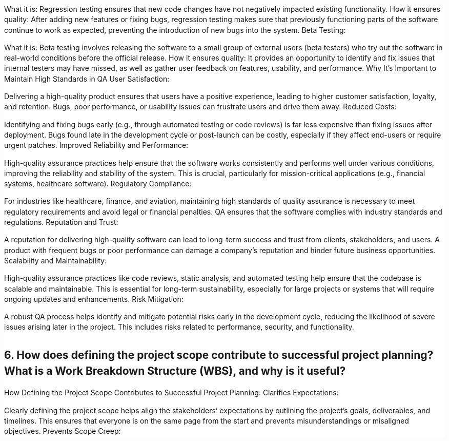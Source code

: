 What it is: Regression testing ensures that new code changes have not negatively impacted existing functionality.
How it ensures quality: After adding new features or fixing bugs, regression testing makes sure that previously functioning parts of the software continue to work as expected, preventing the introduction of new bugs into the system.
Beta Testing:

What it is: Beta testing involves releasing the software to a small group of external users (beta testers) who try out the software in real-world conditions before the official release.
How it ensures quality: It provides an opportunity to identify and fix issues that internal testers may have missed, as well as gather user feedback on features, usability, and performance.
Why It’s Important to Maintain High Standards in QA
User Satisfaction:

Delivering a high-quality product ensures that users have a positive experience, leading to higher customer satisfaction, loyalty, and retention. Bugs, poor performance, or usability issues can frustrate users and drive them away.
Reduced Costs:

Identifying and fixing bugs early (e.g., through automated testing or code reviews) is far less expensive than fixing issues after deployment. Bugs found late in the development cycle or post-launch can be costly, especially if they affect end-users or require urgent patches.
Improved Reliability and Performance:

High-quality assurance practices help ensure that the software works consistently and performs well under various conditions, improving the reliability and stability of the system. This is crucial, particularly for mission-critical applications (e.g., financial systems, healthcare software).
Regulatory Compliance:

For industries like healthcare, finance, and aviation, maintaining high standards of quality assurance is necessary to meet regulatory requirements and avoid legal or financial penalties. QA ensures that the software complies with industry standards and regulations.
Reputation and Trust:

A reputation for delivering high-quality software can lead to long-term success and trust from clients, stakeholders, and users. A product with frequent bugs or poor performance can damage a company’s reputation and hinder future business opportunities.
Scalability and Maintainability:

High-quality assurance practices like code reviews, static analysis, and automated testing help ensure that the codebase is scalable and maintainable. This is essential for long-term sustainability, especially for large projects or systems that will require ongoing updates and enhancements.
Risk Mitigation:

A robust QA process helps identify and mitigate potential risks early in the development cycle, reducing the likelihood of severe issues arising later in the project. This includes risks related to performance, security, and functionality.
## 6. How does defining the project scope contribute to successful project planning? What is a Work Breakdown Structure (WBS), and why is it useful?
How Defining the Project Scope Contributes to Successful Project Planning:
Clarifies Expectations:

Clearly defining the project scope helps align the stakeholders’ expectations by outlining the project’s goals, deliverables, and timelines. This ensures that everyone is on the same page from the start and prevents misunderstandings or misaligned objectives.
Prevents Scope Creep:
